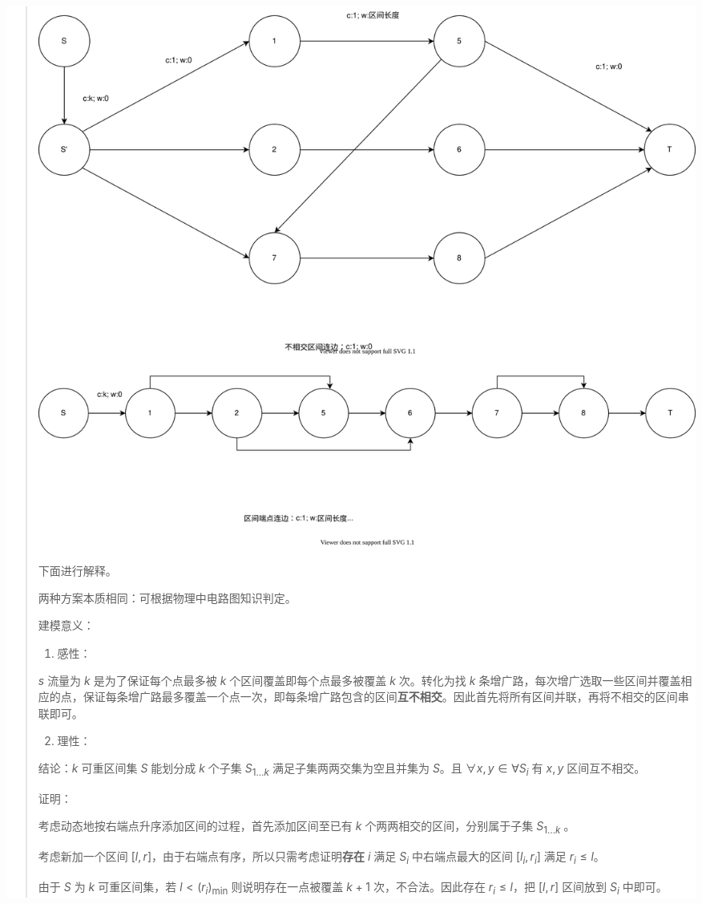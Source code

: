 > ![](wll3.svg)
>
> ![](wll4.svg)
>
> 下面进行解释。
>
> 两种方案本质相同：可根据物理中电路图知识判定。
>
> 建模意义：
>
> 1. 感性：
>
> 	$s$ 流量为 $k$ 是为了保证每个点最多被 $k$ 个区间覆盖即每个点最多被覆盖 $k$ 次。转化为找 $k$ 条增广路，每次增广选取一些区间并覆盖相应的点，保证每条增广路最多覆盖一个点一次，即每条增广路包含的区间**互不相交**。因此首先将所有区间并联，再将不相交的区间串联即可。
>
> 2. 理性：
>
> 	结论：$k$ 可重区间集 $S$ 能划分成 $k$ 个子集 $S_{1\dots k}$ 满足子集两两交集为空且并集为 $S$。且 $\forall x, y \in \forall S_i$ 有 $x, y$ 区间互不相交。
>
> 	证明：
>
> 	考虑动态地按右端点升序添加区间的过程，首先添加区间至已有 $k$ 个两两相交的区间，分别属于子集 $S_{1 \dots k}$ 。
>
> 	考虑新加一个区间 $[l, r]$，由于右端点有序，所以只需考虑证明**存在** $i$ 满足 $S_i$ 中右端点最大的区间 $[l_i, r_i]$ 满足 $r_i \leq l$。
>
> 	由于 $S$ 为 $k$ 可重区间集，若 $l < (r_i)_{\min}$ 则说明存在一点被覆盖 $k + 1$ 次，不合法。因此存在 $r_i \leq l$，把 $[l, r]$ 区间放到 $S_i$ 中即可。